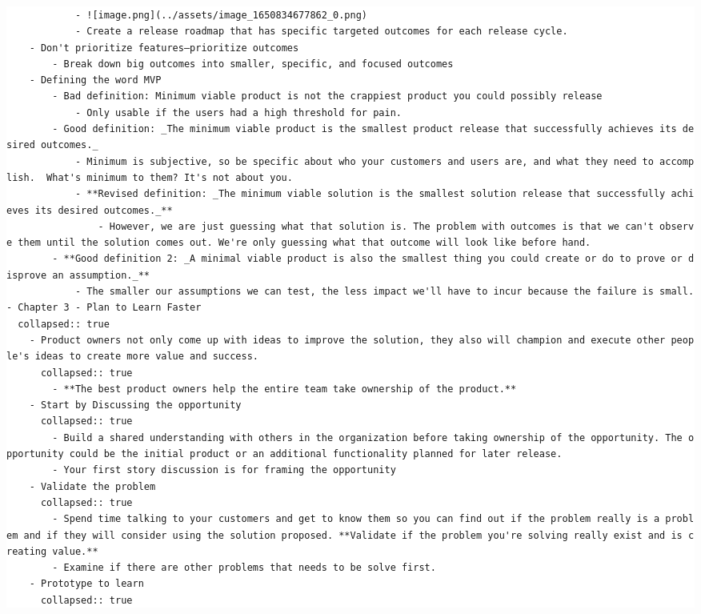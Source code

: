 				- ![image.png](../assets/image_1650834677862_0.png)
				- Create a release roadmap that has specific targeted outcomes for each release cycle.
		- Don't prioritize features—prioritize outcomes
			- Break down big outcomes into smaller, specific, and focused outcomes
		- Defining the word MVP
			- Bad definition: Minimum viable product is not the crappiest product you could possibly release
				- Only usable if the users had a high threshold for pain.
			- Good definition: _The minimum viable product is the smallest product release that successfully achieves its desired outcomes._
				- Minimum is subjective, so be specific about who your customers and users are, and what they need to accomplish.  What's minimum to them? It's not about you.
				- **Revised definition: _The minimum viable solution is the smallest solution release that successfully achieves its desired outcomes._**
					- However, we are just guessing what that solution is. The problem with outcomes is that we can't observe them until the solution comes out. We're only guessing what that outcome will look like before hand.
			- **Good definition 2: _A minimal viable product is also the smallest thing you could create or do to prove or disprove an assumption._**
				- The smaller our assumptions we can test, the less impact we'll have to incur because the failure is small.
	- Chapter 3 - Plan to Learn Faster
	  collapsed:: true
		- Product owners not only come up with ideas to improve the solution, they also will champion and execute other people's ideas to create more value and success. 
		  collapsed:: true
			- **The best product owners help the entire team take ownership of the product.**
		- Start by Discussing the opportunity
		  collapsed:: true
			- Build a shared understanding with others in the organization before taking ownership of the opportunity. The opportunity could be the initial product or an additional functionality planned for later release.
			- Your first story discussion is for framing the opportunity
		- Validate the problem
		  collapsed:: true
			- Spend time talking to your customers and get to know them so you can find out if the problem really is a problem and if they will consider using the solution proposed. **Validate if the problem you're solving really exist and is creating value.**
			- Examine if there are other problems that needs to be solve first.
		- Prototype to learn
		  collapsed:: true